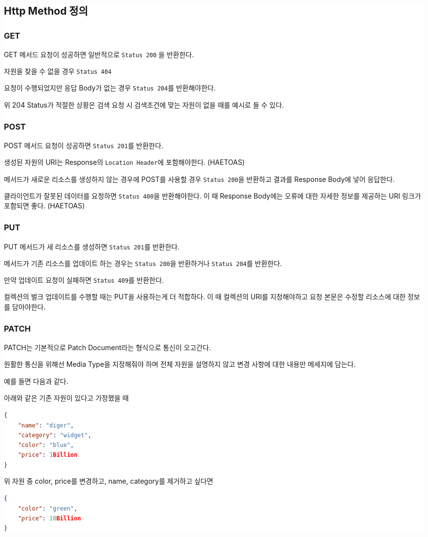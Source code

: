 ## Http Method 정의

### GET

GET 메서드 요청이 성공하면 일반적으로 `Status 200` 을 반환한다.

자원을 찾을 수 없을 경우 `Status 404`

요청이 수행되었지만 응답 Body가 없는 경우 `Status 204`를 반환해야한다.

위 204 Status가 적절한 상황은 검색 요청 시 검색조건에 맞는 자원이 없을 때를 예시로 들 수 있다.

### POST

POST 메서드 요청이 성공하면 `Status 201`를 반환한다.

생성된 자원의 URI는 Response의 `Location Header`에 포함해야한다. (HAETOAS)

메서드가 새로운 리소스를 생성하지 않는 경우에 POST를 사용할 경우 `Status 200`을 반환하고 결과를 Response Body에 넣어 응답한다.

클라이언트가 잘못된 데이터를 요청하면 `Status 400`을 반환해야한다. 이 때 Response Body에는 오류에 대한 자세한 정보를 제공하는 URI 링크가 포함되면 좋다. (HAETOAS)

### PUT

PUT 메서드가 새 리소스를 생성하면 `Status 201`를 반환한다.

메서드가 기존 리소스를 업데이트 하는 경우는 `Status 200`을 반환하거나 `Status 204`를 반환한다.

만약 업데이트 요청이 실패하면 `Status 409`를 반환한다.

컬렉션의 벌크 업데이트를 수행할 때는 PUT을 사용하는게 더 적합하다. 이 때 컬렉션의 URI를 지정해야하고 요청 본문은 수정할 리소스에 대한 정보를 담아야한다.

### PATCH

PATCH는 기본적으로 Patch Document라는 형식으로 통신이 오고간다.

원활한 통신을 위해선 Media Type을 지정해줘야 하며 전체 자원을 설명하지 않고 변경 사항에 대한 내용만 메세지에 담는다.

예를 들면 다음과 같다.

아래와 같은 기존 자원이 있다고 가정했을 때
```json
{
    "name": "diger",
    "category": "widget",
    "color": "blue",
    "price": 1Billion
}
```

위 자원 중 color, price를 변경하고, name, category를 제거하고 싶다면

```json
{
    "color": "green",
    "price": 10Billion
}
```
